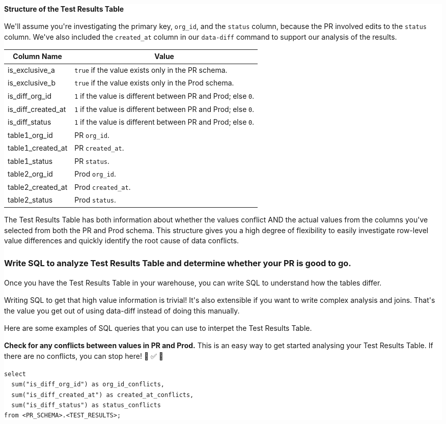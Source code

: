 **Structure of the Test Results Table**

We'll assume you're investigating the primary key, `org_id`, and the `status` column, because the PR involved edits to the `status` column. We've also included the `created_at` column in our `data-diff` command to support our analysis of the results.

| Column Name | Value |
|---|---|
| is_exclusive_a | `true` if the value exists only in the PR schema. |
| is_exclusive_b | `true` if the value exists only in the Prod schema. |
| is_diff_org_id | `1` if the value is different between PR and Prod; else `0`. |
| is_diff_created_at | `1` if the value is different between PR and Prod; else `0`. |
| is_diff_status | `1` if the value is different between PR and Prod; else `0`. |
| table1_org_id | PR `org_id`. |
| table1_created_at |PR `created_at`. |
| table1_status | PR `status`. |
| table2_org_id | Prod `org_id`. |
| table2_created_at | Prod `created_at`. |
| table2_status |  Prod `status`. |

The Test Results Table has both information about whether the values conflict AND the actual values from the columns you've selected from both the PR and Prod schema. This structure gives you a high degree of flexibility to easily investigate row-level value differences and quickly identify the root cause of data conflicts.

### Write SQL to analyze Test Results Table and determine whether your PR is good to go.

Once you have the Test Results Table in your warehouse, you can write SQL to understand how the tables differ. 

Writing SQL to get that high value information is trivial! It's also extensible if you want to write complex analysis and joins. That's the value you get out of using data-diff instead of doing this manually.

Here are some examples of SQL queries that you can use to interpet the Test Results Table.

**Check for any conflicts between values in PR and Prod.**
This is an easy way to get started analysing your Test Results Table. If there are no conflicts, you can stop here! 🛑 ✅ 🥳

```
select 
  sum("is_diff_org_id") as org_id_conflicts,
  sum("is_diff_created_at") as created_at_conflicts,
  sum("is_diff_status") as status_conflicts
from <PR_SCHEMA>.<TEST_RESULTS>;
```
